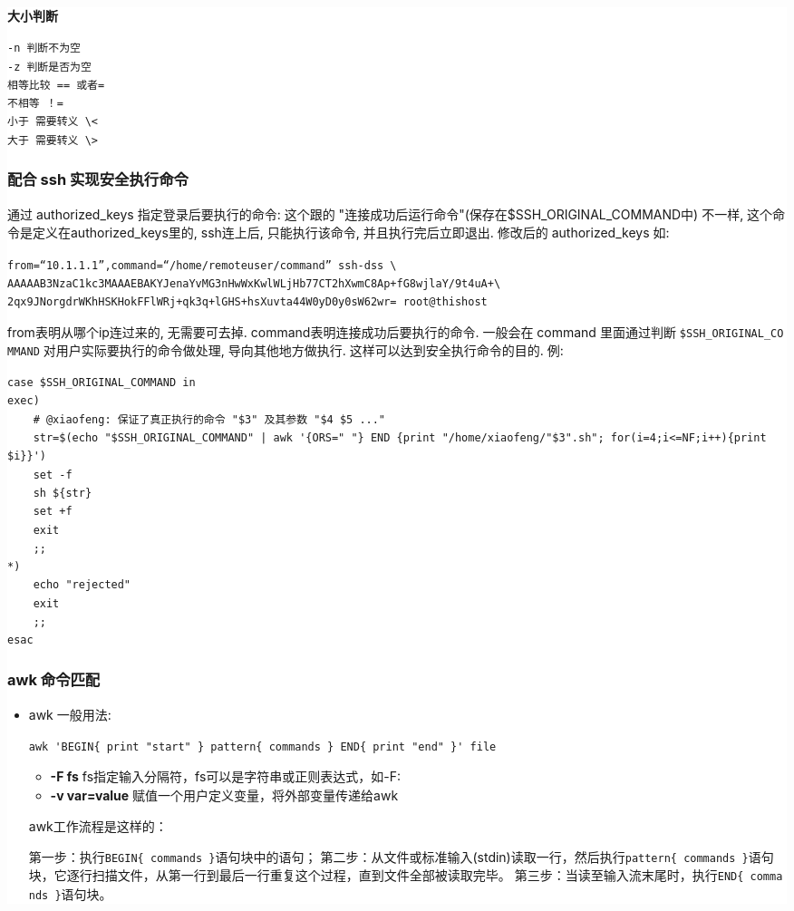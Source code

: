 
**大小判断**

```shell
-n 判断不为空 
-z 判断是否为空 
相等比较 == 或者= 
不相等 ！= 
小于 需要转义 \< 
大于 需要转义 \> 
```





###	配合 ssh 实现安全执行命令

通过 authorized_keys 指定登录后要执行的命令:	
这个跟的 "连接成功后运行命令"(保存在$SSH_ORIGINAL_COMMAND中) 不一样, 这个命令是定义在authorized_keys里的, ssh连上后, 只能执行该命令, 并且执行完后立即退出. 修改后的 authorized_keys 如:		
```
from=“10.1.1.1”,command=“/home/remoteuser/command” ssh-dss \
AAAAAB3NzaC1kc3MAAAEBAKYJenaYvMG3nHwWxKwlWLjHb77CT2hXwmC8Ap+fG8wjlaY/9t4uA+\
2qx9JNorgdrWKhHSKHokFFlWRj+qk3q+lGHS+hsXuvta44W0yD0y0sW62wr= root@thishost
```
from表明从哪个ip连过来的, 无需要可去掉. command表明连接成功后要执行的命令. 一般会在 command 里面通过判断 `$SSH_ORIGINAL_COMMAND` 对用户实际要执行的命令做处理, 导向其他地方做执行. 这样可以达到安全执行命令的目的. 例:   
```shell
case $SSH_ORIGINAL_COMMAND in
exec)
	# @xiaofeng: 保证了真正执行的命令 "$3" 及其参数 "$4 $5 ..."
	str=$(echo "$SSH_ORIGINAL_COMMAND" | awk '{ORS=" "} END {print "/home/xiaofeng/"$3".sh"; for(i=4;i<=NF;i++){print $i}}')
	set -f
	sh ${str}
	set +f
	exit
	;;
*)
	echo "rejected"
	exit
	;;
esac
```

### awk 命令匹配
* awk 一般用法:   

  `awk 'BEGIN{ print "start" } pattern{ commands } END{ print "end" }' file`

  - **-F fs**   fs指定输入分隔符，fs可以是字符串或正则表达式，如-F:
  - **-v var=value**   赋值一个用户定义变量，将外部变量传递给awk

  awk工作流程是这样的：

  第一步：执行`BEGIN{ commands }`语句块中的语句；
  第二步：从文件或标准输入(stdin)读取一行，然后执行`pattern{ commands }`语句块，它逐行扫描文件，从第一行到最后一行重复这个过程，直到文件全部被读取完毕。
  第三步：当读至输入流末尾时，执行`END{ commands }`语句块。
